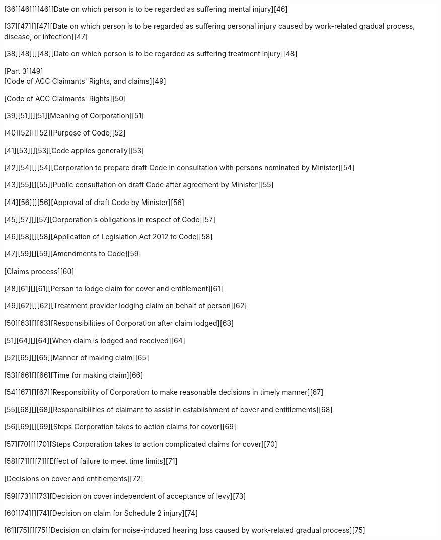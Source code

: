 [36][46][][46][Date on which person is to be regarded as suffering mental injury][46]

[37][47][][47][Date on which person is to be regarded as suffering personal injury caused by work-related gradual process, disease, or infection][47]

[38][48][][48][Date on which person is to be regarded as suffering treatment injury][48]

[Part 3][49]  
[Code of ACC Claimants' Rights, and claims][49]

[Code of ACC Claimants' Rights][50]

[39][51][][51][Meaning of Corporation][51]

[40][52][][52][Purpose of Code][52]

[41][53][][53][Code applies generally][53]

[42][54][][54][Corporation to prepare draft Code in consultation with persons nominated by Minister][54]

[43][55][][55][Public consultation on draft Code after agreement by Minister][55]

[44][56][][56][Approval of draft Code by Minister][56]

[45][57][][57][Corporation's obligations in respect of Code][57]

[46][58][][58][Application of Legislation Act 2012 to Code][58]

[47][59][][59][Amendments to Code][59]

[Claims process][60]

[48][61][][61][Person to lodge claim for cover and entitlement][61]

[49][62][][62][Treatment provider lodging claim on behalf of person][62]

[50][63][][63][Responsibilities of Corporation after claim lodged][63]

[51][64][][64][When claim is lodged and received][64]

[52][65][][65][Manner of making claim][65]

[53][66][][66][Time for making claim][66]

[54][67][][67][Responsibility of Corporation to make reasonable decisions in timely manner][67]

[55][68][][68][Responsibilities of claimant to assist in establishment of cover and entitlements][68]

[56][69][][69][Steps Corporation takes to action claims for cover][69]

[57][70][][70][Steps Corporation takes to action complicated claims for cover][70]

[58][71][][71][Effect of failure to meet time limits][71]

[Decisions on cover and entitlements][72]

[59][73][][73][Decision on cover independent of acceptance of levy][73]

[60][74][][74][Decision on claim for Schedule 2 injury][74]

[61][75][][75][Decision on claim for noise-induced hearing loss caused by work-related gradual process][75]
